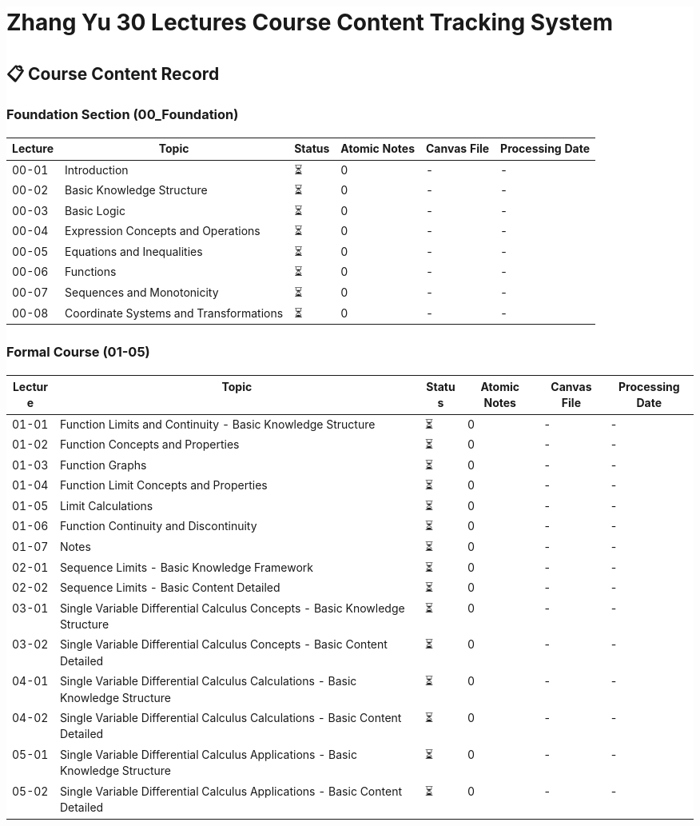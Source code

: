# Zhang Yu 30 Lectures Course Content Tracking System

## 📋 Course Content Record

### Foundation Section (00_Foundation)
| Lecture | Topic | Status | Atomic Notes | Canvas File | Processing Date |
|---------|-------|--------|--------------|-------------|-----------------|
| 00-01 | Introduction | ⏳ | 0 | - | - |
| 00-02 | Basic Knowledge Structure | ⏳ | 0 | - | - |
| 00-03 | Basic Logic | ⏳ | 0 | - | - |
| 00-04 | Expression Concepts and Operations | ⏳ | 0 | - | - |
| 00-05 | Equations and Inequalities | ⏳ | 0 | - | - |
| 00-06 | Functions | ⏳ | 0 | - | - |
| 00-07 | Sequences and Monotonicity | ⏳ | 0 | - | - |
| 00-08 | Coordinate Systems and Transformations | ⏳ | 0 | - | - |

### Formal Course (01-05)
| Lecture | Topic | Status | Atomic Notes | Canvas File | Processing Date |
|---------|-------|--------|--------------|-------------|-----------------|
| 01-01 | Function Limits and Continuity - Basic Knowledge Structure | ⏳ | 0 | - | - |
| 01-02 | Function Concepts and Properties | ⏳ | 0 | - | - |
| 01-03 | Function Graphs | ⏳ | 0 | - | - |
| 01-04 | Function Limit Concepts and Properties | ⏳ | 0 | - | - |
| 01-05 | Limit Calculations | ⏳ | 0 | - | - |
| 01-06 | Function Continuity and Discontinuity | ⏳ | 0 | - | - |
| 01-07 | Notes | ⏳ | 0 | - | - |
| 02-01 | Sequence Limits - Basic Knowledge Framework | ⏳ | 0 | - | - |
| 02-02 | Sequence Limits - Basic Content Detailed | ⏳ | 0 | - | - |
| 03-01 | Single Variable Differential Calculus Concepts - Basic Knowledge Structure | ⏳ | 0 | - | - |
| 03-02 | Single Variable Differential Calculus Concepts - Basic Content Detailed | ⏳ | 0 | - | - |
| 04-01 | Single Variable Differential Calculus Calculations - Basic Knowledge Structure | ⏳ | 0 | - | - |
| 04-02 | Single Variable Differential Calculus Calculations - Basic Content Detailed | ⏳ | 0 | - | - |
| 05-01 | Single Variable Differential Calculus Applications - Basic Knowledge Structure | ⏳ | 0 | - | - |
| 05-02 | Single Variable Differential Calculus Applications - Basic Content Detailed | ⏳ | 0 | - | - |
